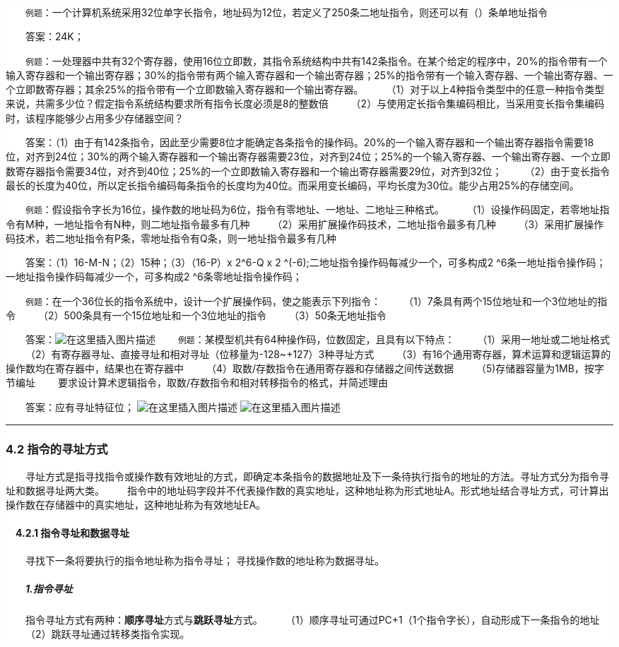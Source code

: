   `例题`：一个计算机系统采用32位单字长指令，地址码为12位，若定义了250条二地址指令，则还可以有（）条单地址指令

  答案：24K；

  `例题`：一处理器中共有32个寄存器，使用16位立即数，其指令系统结构中共有142条指令。在某个给定的程序中，20%的指令带有一个输入寄存器和一个输出寄存器；30%的指令带有两个输入寄存器和一个输出寄存器；25%的指令带有一个输入寄存器、一个输出寄存器、一个立即数寄存器；其余25%的指令带有一个立即数输入寄存器和一个输出寄存器。
  （1）对于以上4种指令类型中的任意一种指令类型来说，共需多少位？假定指令系统结构要求所有指令长度必须是8的整数倍
  （2）与使用定长指令集编码相比，当采用变长指令集编码时，该程序能够少占用多少存储器空间？

  答案：（1）由于有142条指令，因此至少需要8位才能确定各条指令的操作码。20%的一个输入寄存器和一个输出寄存器指令需要18位，对齐到24位；30%的两个输入寄存器和一个输出寄存器需要23位，对齐到24位；25%的一个输入寄存器、一个输出寄存器、一个立即数寄存器指令需要34位，对齐到40位；25%的一个立即数输入寄存器和一个输出寄存器需要29位，对齐到32位；
  （2）由于变长指令最长的长度为40位，所以定长指令编码每条指令的长度均为40位。而采用变长编码，平均长度为30位。能少占用25%的存储空间。

  `例题`：假设指令字长为16位，操作数的地址码为6位，指令有零地址、一地址、二地址三种格式。
  （1）设操作码固定，若零地址指令有M种，一地址指令有N种，则二地址指令最多有几种
  （2）采用扩展操作码技术，二地址指令最多有几种
  （3）采用扩展操作码技术，若二地址指令有P条，零地址指令有Q条，则一地址指令最多有几种

  答案：（1）16-M-N；（2）15种；（3）（16-P）x 2^6-Q x 2 ^(-6);二地址指令操作码每减少一个，可多构成2 ^6条一地址指令操作码；一地址指令操作码每减少一个，可多构成2 ^6条零地址指令操作码；

  `例题`：在一个36位长的指令系统中，设计一个扩展操作码，使之能表示下列指令：
  （1）7条具有两个15位地址和一个3位地址的指令
  （2）500条具有一个15位地址和一个3位地址的指令
  （3）50条无地址指令

  答案：![在这里插入图片描述](E:\Development\Typora\images\watermark,type_ZmFuZ3poZW5naGVpdGk,shadow_10,text_aHR0cHM6Ly9ibG9nLmNzZG4ubmV0L3FxXzQ0NzA5OTkw,size_16,color_FFFFFF,t_70-16638934506541.png)
  `例题`：某模型机共有64种操作码，位数固定，且具有以下特点：
  （1）采用一地址或二地址格式
  （2）有寄存器寻址、直接寻址和相对寻址（位移量为-128~+127）3种寻址方式
  （3）有16个通用寄存器，算术运算和逻辑运算的操作数均在寄存器中，结果也在寄存器中
  （4）取数/存数指令在通用寄存器和存储器之间传送数据
  （5)存储器容量为1MB，按字节编址
  要求设计算术逻辑指令，取数/存数指令和相对转移指令的格式，并简述理由

  答案：应有寻址特征位；
![在这里插入图片描述](E:\Development\Typora\images\watermark,type_ZmFuZ3poZW5naGVpdGk,shadow_10,text_aHR0cHM6Ly9ibG9nLmNzZG4ubmV0L3FxXzQ0NzA5OTkw,size_16,color_FFFFFF,t_70-16638934506542.png)
![在这里插入图片描述](E:\Development\Typora\images\watermark,type_ZmFuZ3poZW5naGVpdGk,shadow_10,text_aHR0cHM6Ly9ibG9nLmNzZG4ubmV0L3FxXzQ0NzA5OTkw,size_16,color_FFFFFF,t_70-16638934506543.png)

------

### 4.2 指令的寻址方式

  寻址方式是指寻找指令或操作数有效地址的方式，即确定本条指令的数据地址及下一条待执行指令的地址的方法。寻址方式分为指令寻址和数据寻址两大类。
  指令中的地址码字段并不代表操作数的真实地址，这种地址称为形式地址A。形式地址结合寻址方式，可计算出操作数在存储器中的真实地址，这种地址称为有效地址EA。

####  4.2.1 指令寻址和数据寻址

  寻找下一条将要执行的指令地址称为指令寻址； 寻找操作数的地址称为数据寻址。

#####   1.指令寻址

  指令寻址方式有两种：**顺序寻址**方式与**跳跃寻址**方式。
  （1）顺序寻址可通过PC+1（1个指令字长），自动形成下一条指令的地址
  （2）跳跃寻址通过转移类指令实现。
